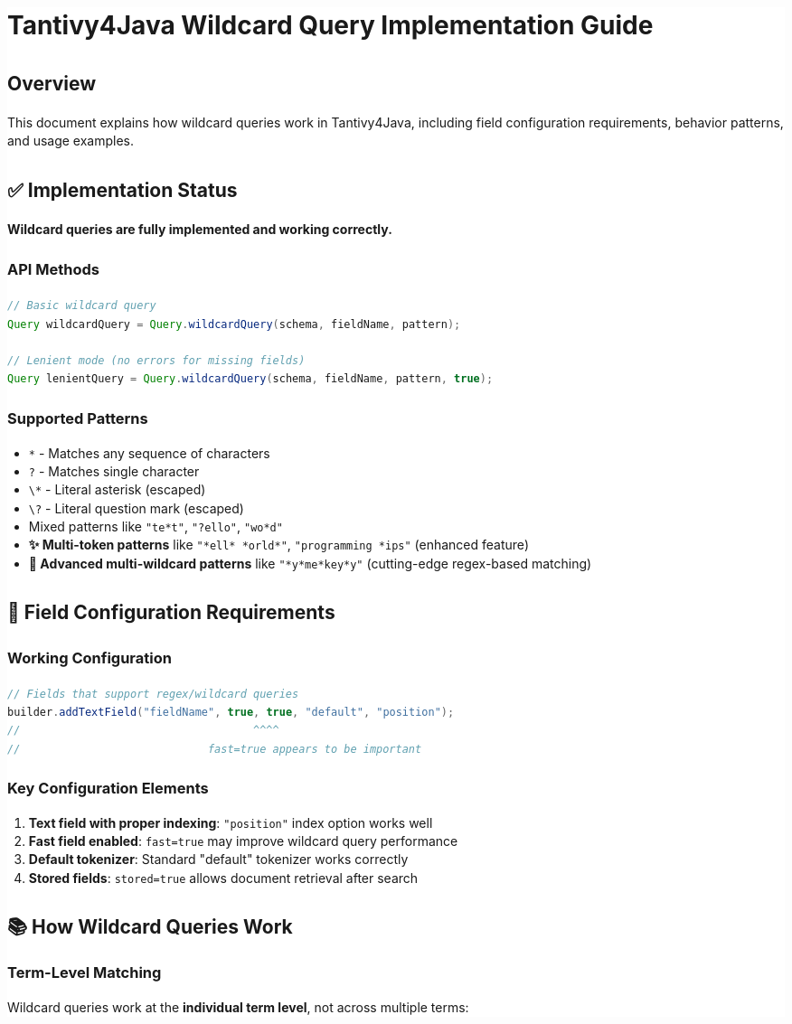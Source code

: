 # Tantivy4Java Wildcard Query Implementation Guide

## Overview

This document explains how wildcard queries work in Tantivy4Java, including field configuration requirements, behavior patterns, and usage examples.

## ✅ Implementation Status

**Wildcard queries are fully implemented and working correctly.**

### API Methods
```java
// Basic wildcard query
Query wildcardQuery = Query.wildcardQuery(schema, fieldName, pattern);

// Lenient mode (no errors for missing fields)
Query lenientQuery = Query.wildcardQuery(schema, fieldName, pattern, true);
```

### Supported Patterns
- `*` - Matches any sequence of characters
- `?` - Matches single character  
- `\*` - Literal asterisk (escaped)
- `\?` - Literal question mark (escaped)
- Mixed patterns like `"te*t"`, `"?ello"`, `"wo*d"`
- **✨ Multi-token patterns** like `"*ell* *orld*"`, `"programming *ips"` (enhanced feature)
- **🚀 Advanced multi-wildcard patterns** like `"*y*me*key*y"` (cutting-edge regex-based matching)

## 🔧 Field Configuration Requirements

### Working Configuration
```java
// Fields that support regex/wildcard queries
builder.addTextField("fieldName", true, true, "default", "position");
//                                    ^^^^
//                             fast=true appears to be important
```

### Key Configuration Elements
1. **Text field with proper indexing**: `"position"` index option works well
2. **Fast field enabled**: `fast=true` may improve wildcard query performance  
3. **Default tokenizer**: Standard "default" tokenizer works correctly
4. **Stored fields**: `stored=true` allows document retrieval after search

## 📚 How Wildcard Queries Work

### Term-Level Matching
Wildcard queries work at the **individual term level**, not across multiple terms:
